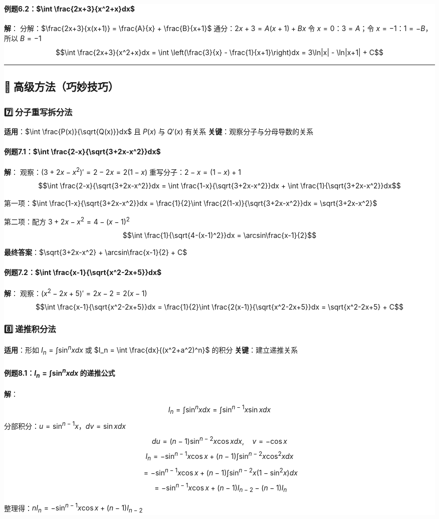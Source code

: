 #### 例题6.2：$\int \frac{2x+3}{x^2+x}dx$
**解**：
分解：$\frac{2x+3}{x(x+1)} = \frac{A}{x} + \frac{B}{x+1}$
通分：$2x+3 = A(x+1) + Bx$
令 $x=0$：$3=A$；令 $x=-1$：$1=-B$，所以 $B=-1$
$$\int \frac{2x+3}{x^2+x}dx = \int \left(\frac{3}{x} - \frac{1}{x+1}\right)dx = 3\ln|x| - \ln|x+1| + C$$

---

## 🔴 高级方法（巧妙技巧）

### 7️⃣ 分子重写拆分法
**适用**：$\int \frac{P(x)}{\sqrt{Q(x)}}dx$ 且 $P(x)$ 与 $Q'(x)$ 有关系
**关键**：观察分子与分母导数的关系

#### 例题7.1：$\int \frac{2-x}{\sqrt{3+2x-x^2}}dx$
**解**：
观察：$(3+2x-x^2)' = 2-2x = 2(1-x)$
重写分子：$2-x = (1-x) + 1$
$$\int \frac{2-x}{\sqrt{3+2x-x^2}}dx = \int \frac{1-x}{\sqrt{3+2x-x^2}}dx + \int \frac{1}{\sqrt{3+2x-x^2}}dx$$

第一项：$\int \frac{1-x}{\sqrt{3+2x-x^2}}dx = \frac{1}{2}\int \frac{2(1-x)}{\sqrt{3+2x-x^2}}dx = \sqrt{3+2x-x^2}$

第二项：配方 $3+2x-x^2 = 4-(x-1)^2$
$$\int \frac{1}{\sqrt{4-(x-1)^2}}dx = \arcsin\frac{x-1}{2}$$

**最终答案**：$\sqrt{3+2x-x^2} + \arcsin\frac{x-1}{2} + C$

#### 例题7.2：$\int \frac{x-1}{\sqrt{x^2-2x+5}}dx$
**解**：
观察：$(x^2-2x+5)' = 2x-2 = 2(x-1)$
$$\int \frac{x-1}{\sqrt{x^2-2x+5}}dx = \frac{1}{2}\int \frac{2(x-1)}{\sqrt{x^2-2x+5}}dx = \sqrt{x^2-2x+5} + C$$

### 8️⃣ 递推积分法
**适用**：形如 $I_n = \int \sin^n x dx$ 或 $I_n = \int \frac{dx}{(x^2+a^2)^n}$ 的积分
**关键**：建立递推关系

#### 例题8.1：$I_n = \int \sin^n x dx$ 的递推公式
**解**：
$$I_n = \int \sin^n x dx = \int \sin^{n-1} x \sin x dx$$
分部积分：$u = \sin^{n-1} x$，$dv = \sin x dx$
$$du = (n-1)\sin^{n-2} x \cos x dx, \quad v = -\cos x$$
$$I_n = -\sin^{n-1} x \cos x + (n-1)\int \sin^{n-2} x \cos^2 x dx$$
$$= -\sin^{n-1} x \cos x + (n-1)\int \sin^{n-2} x (1-\sin^2 x) dx$$
$$= -\sin^{n-1} x \cos x + (n-1)I_{n-2} - (n-1)I_n$$

整理得：$nI_n = -\sin^{n-1} x \cos x + (n-1)I_{n-2}$
